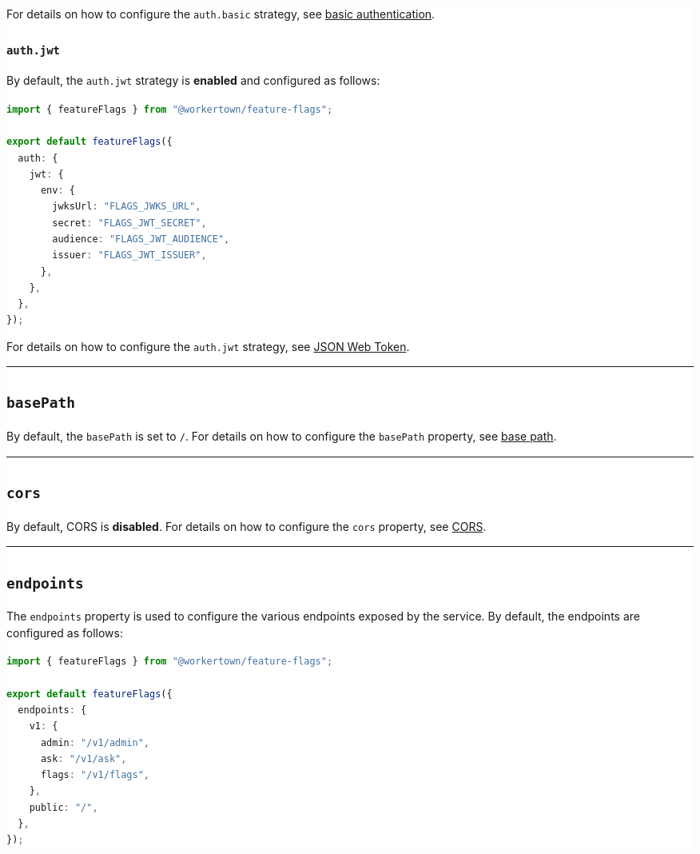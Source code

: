 
For details on how to configure the `auth.basic` strategy, see
[basic authentication](/docs/core-concepts/authentication#basic-username-password).


### `auth.jwt`

By default, the `auth.jwt` strategy is **enabled** and configured as follows:

```ts
import { featureFlags } from "@workertown/feature-flags";

export default featureFlags({
  auth: {
    jwt: {
      env: {
        jwksUrl: "FLAGS_JWKS_URL",
        secret: "FLAGS_JWT_SECRET",
        audience: "FLAGS_JWT_AUDIENCE",
        issuer: "FLAGS_JWT_ISSUER",
      },
    },
  },
});
```

For details on how to configure the `auth.jwt` strategy, see
[JSON Web Token](/docs/core-concepts/authentication#jwt).

---

## `basePath`

By default, the `basePath` is set to `/`. For details on how to configure the
`basePath` property, see [base path](/docs/core-concepts/configuration#base-path).

---

## `cors`

By default, CORS is **disabled**. For details on how to configure the `cors`
property, see [CORS](/docs/core-concepts/configuration#cors).

---

## `endpoints`

The `endpoints` property is used to configure the various endpoints exposed by
the service. By default, the endpoints are configured as follows:

```ts
import { featureFlags } from "@workertown/feature-flags";

export default featureFlags({
  endpoints: {
    v1: {
      admin: "/v1/admin",
      ask: "/v1/ask",
      flags: "/v1/flags",
    },
    public: "/",
  },
});
```
